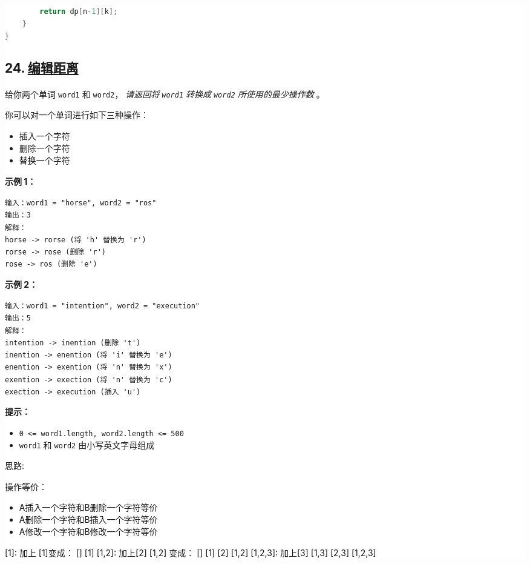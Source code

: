 ```java
        return dp[n-1][k];
    }
}
```





## 24. [编辑距离](https://leetcode.cn/problems/edit-distance/)

给你两个单词 `word1` 和 `word2`， *请返回将 `word1` 转换成 `word2` 所使用的最少操作数* 。

你可以对一个单词进行如下三种操作：

- 插入一个字符
- 删除一个字符
- 替换一个字符

 

**示例 1：**

```
输入：word1 = "horse", word2 = "ros"
输出：3
解释：
horse -> rorse (将 'h' 替换为 'r')
rorse -> rose (删除 'r')
rose -> ros (删除 'e')
```

**示例 2：**

```
输入：word1 = "intention", word2 = "execution"
输出：5
解释：
intention -> inention (删除 't')
inention -> enention (将 'i' 替换为 'e')
enention -> exention (将 'n' 替换为 'x')
exention -> exection (将 'n' 替换为 'c')
exection -> execution (插入 'u')
```

 

**提示：**

- `0 <= word1.length, word2.length <= 500`
- `word1` 和 `word2` 由小写英文字母组成

思路:

操作等价：

- A插入一个字符和B删除一个字符等价
- A删除一个字符和B插入一个字符等价
- A修改一个字符和B修改一个字符等价


[1]: 加上  [1]变成：  [] [1]
[1,2]: 加上[2] [1,2]  变成： [] [1] [2] [1,2]
[1,2,3]: 加上[3] [1,3] [2,3] [1,2,3]